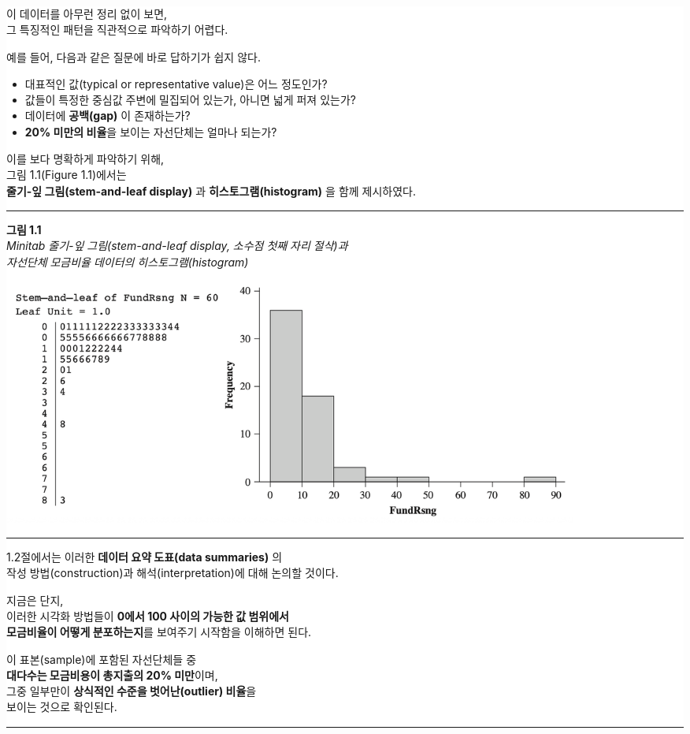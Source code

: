 
이 데이터를 아무런 정리 없이 보면,  
그 특징적인 패턴을 직관적으로 파악하기 어렵다.  

예를 들어, 다음과 같은 질문에 바로 답하기가 쉽지 않다.  

- 대표적인 값(typical or representative value)은 어느 정도인가?  
- 값들이 특정한 중심값 주변에 밀집되어 있는가, 아니면 넓게 퍼져 있는가?  
- 데이터에 **공백(gap)** 이 존재하는가?  
- **20% 미만의 비율**을 보이는 자선단체는 얼마나 되는가?  

이를 보다 명확하게 파악하기 위해,  
그림 1.1(Figure 1.1)에서는  
**줄기-잎 그림(stem-and-leaf display)** 과 **히스토그램(histogram)** 을 함께 제시하였다.  

---

**그림 1.1**  
*Minitab 줄기-잎 그림(stem-and-leaf display, 소수점 첫째 자리 절삭)과  
자선단체 모금비율 데이터의 히스토그램(histogram)*  

<img src="/assets/img/books/prob-stat-eng/1/image_1.png" alt="image" width="720px"> 

---

1.2절에서는 이러한 **데이터 요약 도표(data summaries)** 의  
작성 방법(construction)과 해석(interpretation)에 대해 논의할 것이다.  

지금은 단지,  
이러한 시각화 방법들이 **0에서 100 사이의 가능한 값 범위에서  
모금비율이 어떻게 분포하는지**를 보여주기 시작함을 이해하면 된다.  

이 표본(sample)에 포함된 자선단체들 중  
**대다수는 모금비용이 총지출의 20% 미만**이며,  
그중 일부만이 **상식적인 수준을 벗어난(outlier) 비율**을  
보이는 것으로 확인된다.  

---